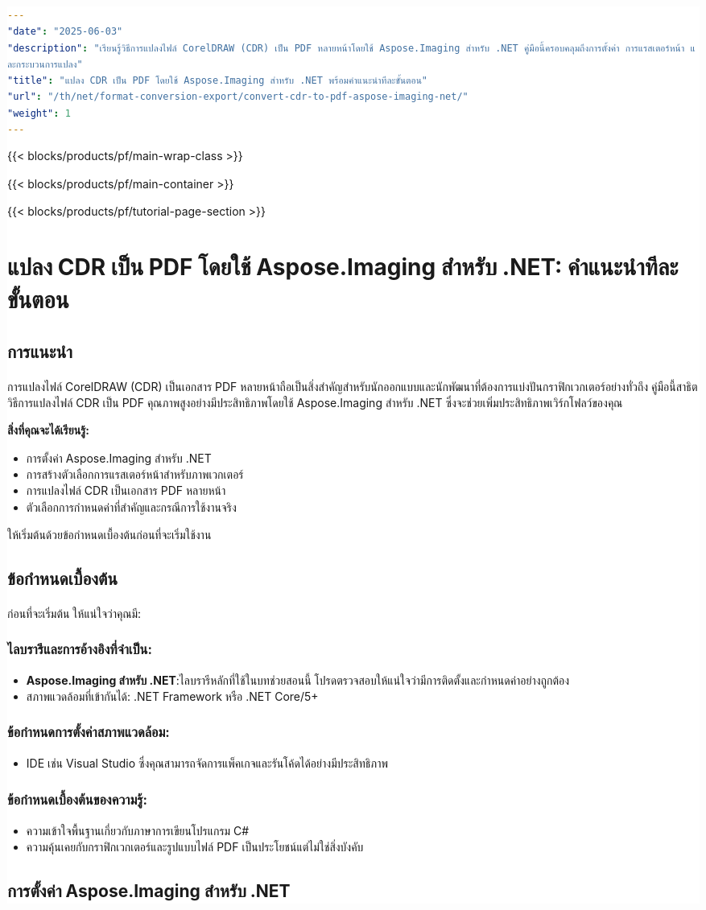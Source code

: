 ```yaml
---
"date": "2025-06-03"
"description": "เรียนรู้วิธีการแปลงไฟล์ CorelDRAW (CDR) เป็น PDF หลายหน้าโดยใช้ Aspose.Imaging สำหรับ .NET คู่มือนี้ครอบคลุมถึงการตั้งค่า การแรสเตอร์หน้า และกระบวนการแปลง"
"title": "แปลง CDR เป็น PDF โดยใช้ Aspose.Imaging สำหรับ .NET พร้อมคำแนะนำทีละขั้นตอน"
"url": "/th/net/format-conversion-export/convert-cdr-to-pdf-aspose-imaging-net/"
"weight": 1
---
```


{{< blocks/products/pf/main-wrap-class >}}

{{< blocks/products/pf/main-container >}}

{{< blocks/products/pf/tutorial-page-section >}}
# แปลง CDR เป็น PDF โดยใช้ Aspose.Imaging สำหรับ .NET: คำแนะนำทีละขั้นตอน

## การแนะนำ

การแปลงไฟล์ CorelDRAW (CDR) เป็นเอกสาร PDF หลายหน้าถือเป็นสิ่งสำคัญสำหรับนักออกแบบและนักพัฒนาที่ต้องการแบ่งปันกราฟิกเวกเตอร์อย่างทั่วถึง คู่มือนี้สาธิตวิธีการแปลงไฟล์ CDR เป็น PDF คุณภาพสูงอย่างมีประสิทธิภาพโดยใช้ Aspose.Imaging สำหรับ .NET ซึ่งจะช่วยเพิ่มประสิทธิภาพเวิร์กโฟลว์ของคุณ

**สิ่งที่คุณจะได้เรียนรู้:**
- การตั้งค่า Aspose.Imaging สำหรับ .NET
- การสร้างตัวเลือกการแรสเตอร์หน้าสำหรับภาพเวกเตอร์
- การแปลงไฟล์ CDR เป็นเอกสาร PDF หลายหน้า
- ตัวเลือกการกำหนดค่าที่สำคัญและกรณีการใช้งานจริง

ให้เริ่มต้นด้วยข้อกำหนดเบื้องต้นก่อนที่จะเริ่มใช้งาน

## ข้อกำหนดเบื้องต้น

ก่อนที่จะเริ่มต้น ให้แน่ใจว่าคุณมี:

### ไลบรารีและการอ้างอิงที่จำเป็น:
- **Aspose.Imaging สำหรับ .NET**:ไลบรารีหลักที่ใช้ในบทช่วยสอนนี้ โปรดตรวจสอบให้แน่ใจว่ามีการติดตั้งและกำหนดค่าอย่างถูกต้อง
- สภาพแวดล้อมที่เข้ากันได้: .NET Framework หรือ .NET Core/5+

### ข้อกำหนดการตั้งค่าสภาพแวดล้อม:
- IDE เช่น Visual Studio ซึ่งคุณสามารถจัดการแพ็คเกจและรันโค้ดได้อย่างมีประสิทธิภาพ

### ข้อกำหนดเบื้องต้นของความรู้:
- ความเข้าใจพื้นฐานเกี่ยวกับภาษาการเขียนโปรแกรม C#
- ความคุ้นเคยกับกราฟิกเวกเตอร์และรูปแบบไฟล์ PDF เป็นประโยชน์แต่ไม่ใช่สิ่งบังคับ

## การตั้งค่า Aspose.Imaging สำหรับ .NET
